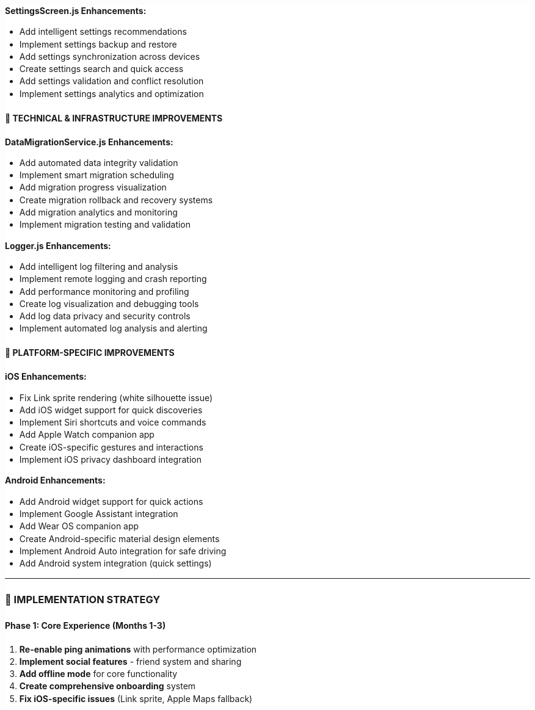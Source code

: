 **SettingsScreen.js Enhancements:**
- Add intelligent settings recommendations
- Implement settings backup and restore
- Add settings synchronization across devices
- Create settings search and quick access
- Add settings validation and conflict resolution
- Implement settings analytics and optimization

#### **🔧 TECHNICAL & INFRASTRUCTURE IMPROVEMENTS**

**DataMigrationService.js Enhancements:**
- Add automated data integrity validation
- Implement smart migration scheduling
- Add migration progress visualization
- Create migration rollback and recovery systems
- Add migration analytics and monitoring
- Implement migration testing and validation

**Logger.js Enhancements:**
- Add intelligent log filtering and analysis
- Implement remote logging and crash reporting
- Add performance monitoring and profiling
- Create log visualization and debugging tools
- Add log data privacy and security controls
- Implement automated log analysis and alerting

#### **📱 PLATFORM-SPECIFIC IMPROVEMENTS**

**iOS Enhancements:**
- Fix Link sprite rendering (white silhouette issue)
- Add iOS widget support for quick discoveries
- Implement Siri shortcuts and voice commands
- Add Apple Watch companion app
- Create iOS-specific gestures and interactions
- Implement iOS privacy dashboard integration

**Android Enhancements:**
- Add Android widget support for quick actions
- Implement Google Assistant integration
- Add Wear OS companion app
- Create Android-specific material design elements
- Implement Android Auto integration for safe driving
- Add Android system integration (quick settings)

---

### **🚀 IMPLEMENTATION STRATEGY**

#### **Phase 1: Core Experience (Months 1-3)**
1. **Re-enable ping animations** with performance optimization
2. **Implement social features** - friend system and sharing
3. **Add offline mode** for core functionality
4. **Create comprehensive onboarding** system
5. **Fix iOS-specific issues** (Link sprite, Apple Maps fallback)
